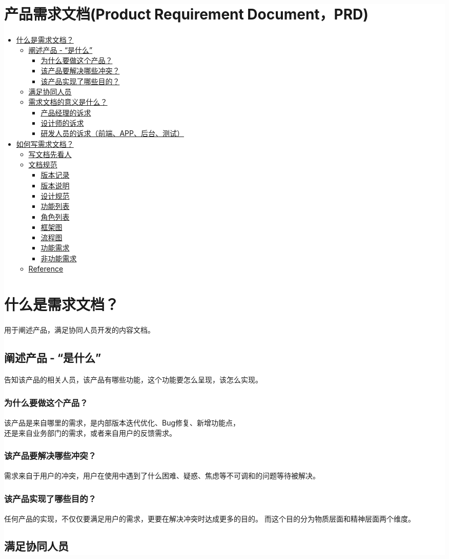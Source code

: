 
产品需求文档(Product Requirement Document，PRD)
=================

   * [什么是需求文档？](#什么是需求文档)
      * [阐述产品 - “是什么”](#阐述产品---是什么)
         * [为什么要做这个产品？](#为什么要做这个产品)
         * [该产品要解决哪些冲突？](#该产品要解决哪些冲突)
         * [该产品实现了哪些目的？](#该产品实现了哪些目的)
      * [满足协同人员](#满足协同人员)
      * [需求文档的意义是什么？](#需求文档的意义是什么)
         * [产品经理的诉求](#产品经理的诉求)
         * [设计师的诉求](#设计师的诉求)
         * [研发人员的诉求（前端、APP、后台、测试）](#研发人员的诉求前端app后台测试)
   * [如何写需求文档？](#如何写需求文档)
      * [写文档先看人](#写文档先看人)
      * [文档规范](#文档规范)
         * [版本记录](#版本记录)
         * [版本说明](#版本说明)
         * [设计规范](#设计规范)
         * [功能列表](#功能列表)
         * [角色列表](#角色列表)
         * [框架图](#框架图)
         * [流程图](#流程图)
         * [功能需求](#功能需求)
         * [非功能需求](#非功能需求)
      * [Reference](#reference)

# 什么是需求文档？

用于阐述产品，满足协同人员开发的内容文档。  

## 阐述产品 - “是什么”

告知该产品的相关人员，该产品有哪些功能，这个功能要怎么呈现，该怎么实现。  

### 为什么要做这个产品？

该产品是来自哪里的需求，是内部版本迭代优化、Bug修复、新增功能点，  
还是来自业务部门的需求，或者来自用户的反馈需求。  

### 该产品要解决哪些冲突？

需求来自于用户的冲突，用户在使用中遇到了什么困难、疑惑、焦虑等不可调和的问题等待被解决。  

### 该产品实现了哪些目的？

任何产品的实现，不仅仅要满足用户的需求，更要在解决冲突时达成更多的目的。
而这个目的分为物质层面和精神层面两个维度。

## 满足协同人员
